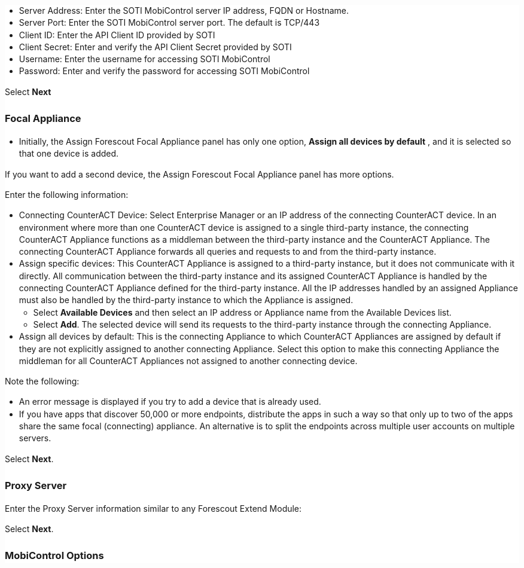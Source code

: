 - Server Address: Enter the SOTI MobiControl server IP address, FQDN or Hostname.
- Server Port: Enter the SOTI MobiControl server port. The default is TCP/443 
- Client ID: Enter the API Client ID provided by SOTI
- Client Secret: Enter and verify the API Client Secret provided by SOTI
- Username: Enter the username for accessing SOTI MobiControl
- Password: Enter and verify the password for accessing SOTI MobiControl

Select **Next**


### Focal Appliance


 - Initially, the Assign Forescout Focal Appliance panel has only one option, **Assign all devices by default** , and it is selected so that one device is added.

If you want to add a second device, the Assign Forescout Focal Appliance panel has more options.

Enter the following information:

- Connecting CounterACT Device: Select Enterprise Manager or an IP address of the connecting CounterACT device. In an environment where more than one CounterACT device is assigned to a single third-party instance, the connecting CounterACT Appliance functions as a middleman between the third-party instance and the CounterACT Appliance. The connecting CounterACT Appliance forwards all queries and requests to and from the third-party instance.  
- Assign specific devices: This CounterACT Appliance is assigned to a third-party instance, but it does not communicate with it directly. All communication between the third-party instance and its assigned CounterACT Appliance is handled by the connecting CounterACT Appliance defined for the third-party instance. All the IP addresses handled by an assigned Appliance must also be handled by the third-party instance to which the Appliance is assigned.  
  - Select **Available Devices** and then select an IP address or Appliance name from the Available Devices list.  
  - Select **Add**. The selected device will send its requests to the third-party instance through the connecting Appliance.  
- Assign all devices by default: This is the connecting Appliance to which CounterACT Appliances are assigned by default if they are not explicitly assigned to another connecting Appliance. Select this option to make this connecting Appliance the middleman for all CounterACT Appliances not assigned to another connecting device.  


Note the following:  

- An error message is displayed if you try to add a device that is already used.  
- If you have apps that discover 50,000 or more endpoints, distribute the apps in such a way so that only up to two of the apps share the same focal (connecting) appliance. An alternative is to split the endpoints across multiple user accounts on multiple servers.  


Select **Next**.

### Proxy Server


Enter the Proxy Server information similar to any Forescout Extend Module:  

Select **Next**.  

### MobiControl Options
